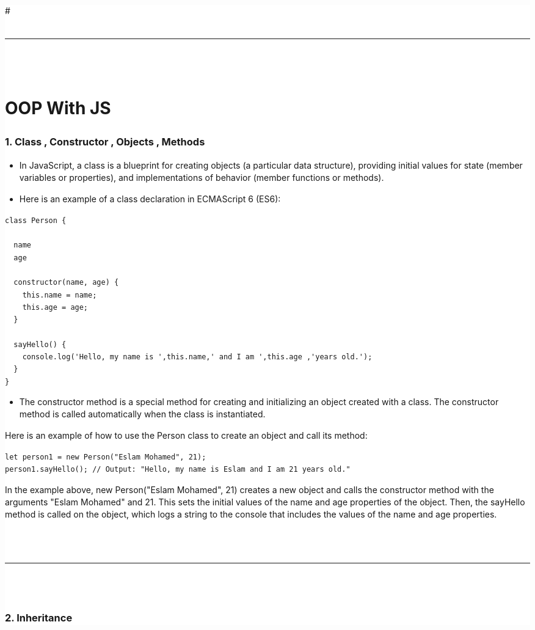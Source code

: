 

#<br><br>

---

<br><br>

# OOP With JS 

### 1. Class ,  Constructor , Objects , Methods 
- In JavaScript, a class is a blueprint for creating objects (a particular data structure), providing initial values for state (member variables or properties), and implementations of behavior (member functions or methods).

- Here is an example of a class declaration in ECMAScript 6 (ES6):

```
class Person {
  
  name 
  age

  constructor(name, age) {
    this.name = name;
    this.age = age;
  }

  sayHello() {
    console.log('Hello, my name is ',this.name,' and I am ',this.age ,'years old.');
  }
}
```
- The constructor method is a special method for creating and initializing an object created with a class. The constructor method is called automatically when the class is instantiated.

Here is an example of how to use the Person class to create an object and call its method:

```
let person1 = new Person("Eslam Mohamed", 21);
person1.sayHello(); // Output: "Hello, my name is Eslam and I am 21 years old."
```

In the example above, new Person("Eslam Mohamed", 21) creates a new object and calls the constructor method with the arguments "Eslam Mohamed" and 21. This sets the initial values of the name and age properties of the object. Then, the sayHello method is called on the object, which logs a string to the console that includes the values of the name and age properties.

<br><br>

---

<br><br>

### 2. Inheritance 
